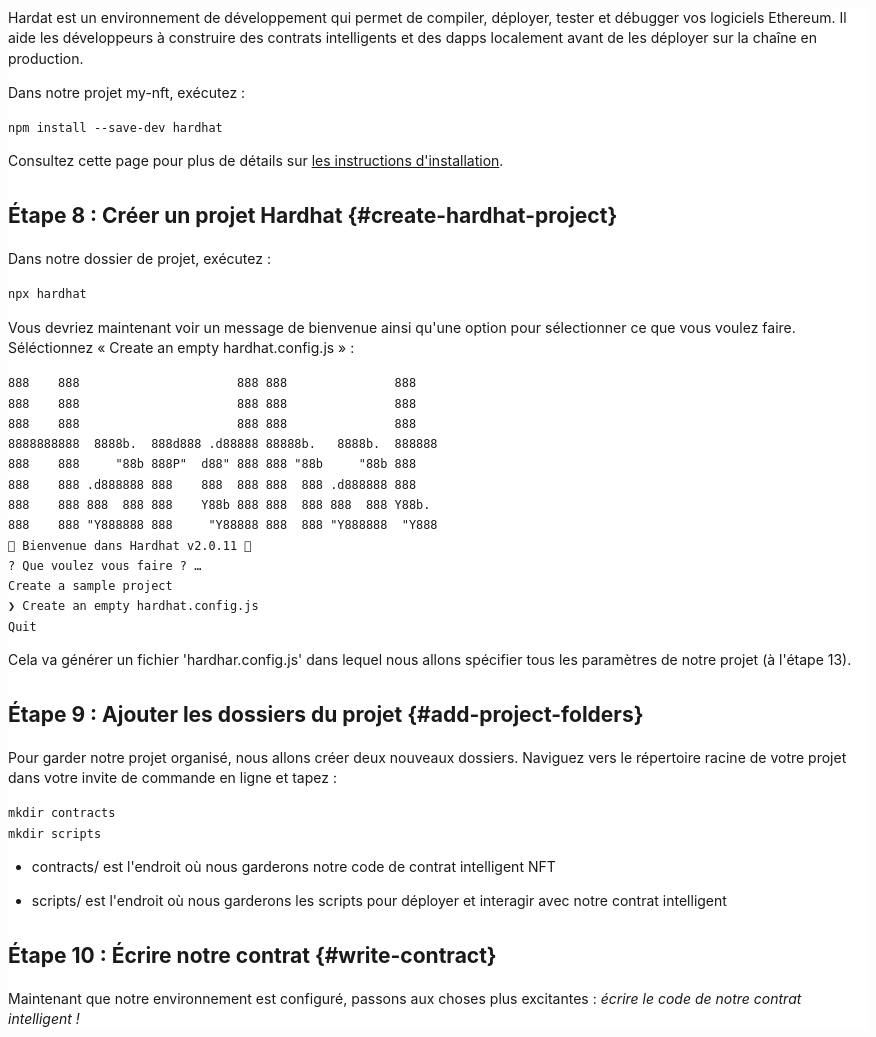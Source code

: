Hardat est un environnement de développement qui permet de compiler, déployer, tester et débugger vos logiciels Ethereum. Il aide les développeurs à construire des contrats intelligents et des dapps localement avant de les déployer sur la chaîne en production.

Dans notre projet my-nft, exécutez :

    npm install --save-dev hardhat

Consultez cette page pour plus de détails sur [les instructions d'installation](https://hardhat.org/getting-started/#overview).

## Étape 8 : Créer un projet Hardhat {#create-hardhat-project}

Dans notre dossier de projet, exécutez :

    npx hardhat

Vous devriez maintenant voir un message de bienvenue ainsi qu'une option pour sélectionner ce que vous voulez faire. Séléctionnez « Create an empty hardhat.config.js » :

    888    888                      888 888               888
    888    888                      888 888               888
    888    888                      888 888               888
    8888888888  8888b.  888d888 .d88888 88888b.   8888b.  888888
    888    888     "88b 888P"  d88" 888 888 "88b     "88b 888
    888    888 .d888888 888    888  888 888  888 .d888888 888
    888    888 888  888 888    Y88b 888 888  888 888  888 Y88b.
    888    888 "Y888888 888     "Y88888 888  888 "Y888888  "Y888
    👷 Bienvenue dans Hardhat v2.0.11 👷‍
    ? Que voulez vous faire ? …
    Create a sample project
    ❯ Create an empty hardhat.config.js
    Quit

Cela va générer un fichier 'hardhar.config.js' dans lequel nous allons spécifier tous les paramètres de notre projet (à l'étape 13).

## Étape 9 : Ajouter les dossiers du projet {#add-project-folders}

Pour garder notre projet organisé, nous allons créer deux nouveaux dossiers. Naviguez vers le répertoire racine de votre projet dans votre invite de commande en ligne et tapez :

    mkdir contracts
    mkdir scripts

- contracts/ est l'endroit où nous garderons notre code de contrat intelligent NFT

- scripts/ est l'endroit où nous garderons les scripts pour déployer et interagir avec notre contrat intelligent

## Étape 10 : Écrire notre contrat {#write-contract}

Maintenant que notre environnement est configuré, passons aux choses plus excitantes : _écrire le code de notre contrat intelligent !_
